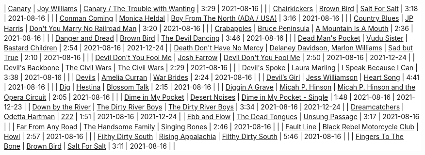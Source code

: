 | [Canary](https://open.spotify.com/track/6z2WfgI5lYcq1su1WyOxQ9) | [Joy Williams](https://open.spotify.com/artist/4TCXgdDPm10ensLNCVnIYa) | [Canary / The Trouble with Wanting](https://open.spotify.com/album/20bxQ8Jv6hHhc53KFApRuL) | 3:29 | 2021-08-16 |  |
| [Chairkickers](https://open.spotify.com/track/0O0T1NHzuTa12tNZ1hZ7db) | [Brown Bird](https://open.spotify.com/artist/5zzbSFZMVpvxSlWAkqqtHP) | [Salt For Salt](https://open.spotify.com/album/0SVsGgGApRYVXP466ywwsC) | 3:18 | 2021-08-16 |  |
| [Conman Coming](https://open.spotify.com/track/6DyVRSZzPC67XnsXJR2XIq) | [Monica Heldal](https://open.spotify.com/artist/0OzR8yVFsezkr01beN2ec0) | [Boy From The North \(ADA / USA\)](https://open.spotify.com/album/0eERK7tiVyl5Q2gSurm3gH) | 3:16 | 2021-08-16 |  |
| [Country Blues](https://open.spotify.com/track/5ScqgAxMZQSB2ubp9OOAD2) | [JP Harris](https://open.spotify.com/artist/3k5DJmsoipvzJqpjfQFvDy) | [Don't You Marry No Railroad Man](https://open.spotify.com/album/4U4lTsGEiX6lnIwYug9Aep) | 3:20 | 2021-08-16 |  |
| [Crabapples](https://open.spotify.com/track/3tRg3SxzjV3NnDCbsKCzCv) | [Bruce Peninsula](https://open.spotify.com/artist/2Iua0nuwiUuEpXR4qOS4xe) | [A Mountain Is A Mouth](https://open.spotify.com/album/454oCP8D6iiI4GHBUZXz4u) | 2:36 | 2021-08-16 |  |
| [Danger and Dread](https://open.spotify.com/track/2VUA9RXQluo3013YNhDeez) | [Brown Bird](https://open.spotify.com/artist/5zzbSFZMVpvxSlWAkqqtHP) | [The Devil Dancing](https://open.spotify.com/album/674lfymYQKdcMA0kMy2dgO) | 3:46 | 2021-08-16 |  |
| [Dead Man's Pocket](https://open.spotify.com/track/1SbnUcfbqd0EdkczKJbEDK) | [Vudu Sister](https://open.spotify.com/artist/5Gu7iDoQjE7anHIbCXckC8) | [Bastard Children](https://open.spotify.com/album/2c04IHW1EnOkIMkivr5NPG) | 2:54 | 2021-08-16 | 2021-12-24 |
| [Death Don't Have No Mercy](https://open.spotify.com/track/10XSmEckAjZgMguYb22sbn) | [Delaney Davidson](https://open.spotify.com/artist/5gKjq94Zz8p953ddbd9bRP), [Marlon Williams](https://open.spotify.com/artist/5ENM4Vw9brkpcN51HtC8ga) | [Sad but True](https://open.spotify.com/album/1pHRJmbANaoylf3yU1eSRL) | 2:10 | 2021-08-16 |  |
| [Devil Don't You Fool Me](https://open.spotify.com/track/5UKMxE8Ec8pa8YLXlqDkSZ) | [Josh Farrow](https://open.spotify.com/artist/0qPDkDToiabkQi2YhNFt4d) | [Devil Don't You Fool Me](https://open.spotify.com/album/6va8aqvQD3YBcqAjLYfgkY) | 2:50 | 2021-08-16 | 2021-12-24 |
| [Devil's Backbone](https://open.spotify.com/track/4qoD4IJbbir3hsAu4IowiG) | [The Civil Wars](https://open.spotify.com/artist/6J7rw7NELJUCThPbAfyLIE) | [The Civil Wars](https://open.spotify.com/album/5r0Xd2wqRkTE0BqbeYlnFN) | 2:29 | 2021-08-16 |  |
| [Devil's Spoke](https://open.spotify.com/track/4dqhnjsX69qGQ7DCMSTY7v) | [Laura Marling](https://open.spotify.com/artist/7B2edU3Q7btJoNsoHCNohM) | [I Speak Because I Can](https://open.spotify.com/album/7x98osNfh0aUookqE7MMQ1) | 3:38 | 2021-08-16 |  |
| [Devils](https://open.spotify.com/track/4YJpXSRosOLGssNpjIYsUk) | [Amelia Curran](https://open.spotify.com/artist/4ovISfvdFHqGNI4ZuHzh69) | [War Brides](https://open.spotify.com/album/7vxVCBXPKqZ2YKfKFVTLIe) | 2:24 | 2021-08-16 |  |
| [Devil’s Girl](https://open.spotify.com/track/19b2hhB7RnOURfZ68WVOdV) | [Jess Williamson](https://open.spotify.com/artist/784kOgkd1H6jU4KgPMYHi9) | [Heart Song](https://open.spotify.com/album/7Knd1sUOhMwC8mgZDRWL1v) | 4:41 | 2021-08-16 |  |
| [Dig](https://open.spotify.com/track/3CFhdCcuagfQGxjQMzmRBs) | [Hestina](https://open.spotify.com/artist/2xsuzWkZTxU0WpWgCGDOG4) | [Blossom Talk](https://open.spotify.com/album/33H4WbY7m8jy1HLedmUlWN) | 2:15 | 2021-08-16 |  |
| [Diggin A Grave](https://open.spotify.com/track/7vlxnv7ltMD5ZmCi1Eqspv) | [Micah P\. Hinson](https://open.spotify.com/artist/6M5FR3JkFFVDkgwtO6Vtz6) | [Micah P\. Hinson and the Opera Circuit](https://open.spotify.com/album/6MnBtBXOql5faawKnOqFGh) | 2:05 | 2021-08-16 |  |
| [Dime in My Pocket](https://open.spotify.com/track/390taocGJx2gn52h8MrCNh) | [Desert Noises](https://open.spotify.com/artist/2X3rGYJyh8oBkRKMzIQaLe) | [Dime in My Pocket \- Single](https://open.spotify.com/album/5mcfzpCZKppFEGAkhhfPSK) | 1:48 | 2021-08-16 | 2021-12-23 |
| [Down by the River](https://open.spotify.com/track/1JDDXUhFhwqu6mjZzQH6Yn) | [The Dirty River Boys](https://open.spotify.com/artist/5G3roNfDuGmWf5cL3L3z2b) | [The Dirty River Boys](https://open.spotify.com/album/4GOCBKcBGGzQSnGW8fwdY5) | 3:34 | 2021-08-16 | 2021-12-24 |
| [Dreamcatchers](https://open.spotify.com/track/7uXwbnpGfGRwlB7CWeC6Aw) | [Odetta Hartman](https://open.spotify.com/artist/0fhRF7RN2smrrRXlB1S2GM) | [222](https://open.spotify.com/album/0FRWio6Rx37fyPEBj5BmpI) | 1:51 | 2021-08-16 | 2021-12-24 |
| [Ebb and Flow](https://open.spotify.com/track/1o8MaDqJF3J2DRWuyNiDFl) | [The Dead Tongues](https://open.spotify.com/artist/5nM5pj6cEIkzCkwBJZibHK) | [Unsung Passage](https://open.spotify.com/album/3Jm9xunslITwDjh7Kn7TwQ) | 3:17 | 2021-08-16 |  |
| [Far From Any Road](https://open.spotify.com/track/4B4xOuj22g8WAMvTzPV7Bq) | [The Handsome Family](https://open.spotify.com/artist/72PnPUc1qv9UjRPaGVZ1jq) | [Singing Bones](https://open.spotify.com/album/3u4rZDOy1c7N0otfHS0qTj) | 2:46 | 2021-08-16 |  |
| [Fault Line](https://open.spotify.com/track/20hLTXbjj0jhiyOQFwIqa0) | [Black Rebel Motorcycle Club](https://open.spotify.com/artist/1tpXaFf2F55E7kVJON4j4G) | [Howl](https://open.spotify.com/album/3otJWr2xpdvZJGNS303RCZ) | 2:57 | 2021-08-16 |  |
| [Filthy Dirty South](https://open.spotify.com/track/74Fd1uz6wiTaqDXyWK7AXl) | [Rising Appalachia](https://open.spotify.com/artist/3I6e2ZqqoxQhXc9z7Tp5ci) | [Filthy Dirty South](https://open.spotify.com/album/0jDnfywtNBh634OQD7EOJf) | 5:46 | 2021-08-16 |  |
| [Fingers To The Bone](https://open.spotify.com/track/5g3vDbjW1S08XRb2AZ1rkV) | [Brown Bird](https://open.spotify.com/artist/5zzbSFZMVpvxSlWAkqqtHP) | [Salt For Salt](https://open.spotify.com/album/0SVsGgGApRYVXP466ywwsC) | 3:11 | 2021-08-16 |  |